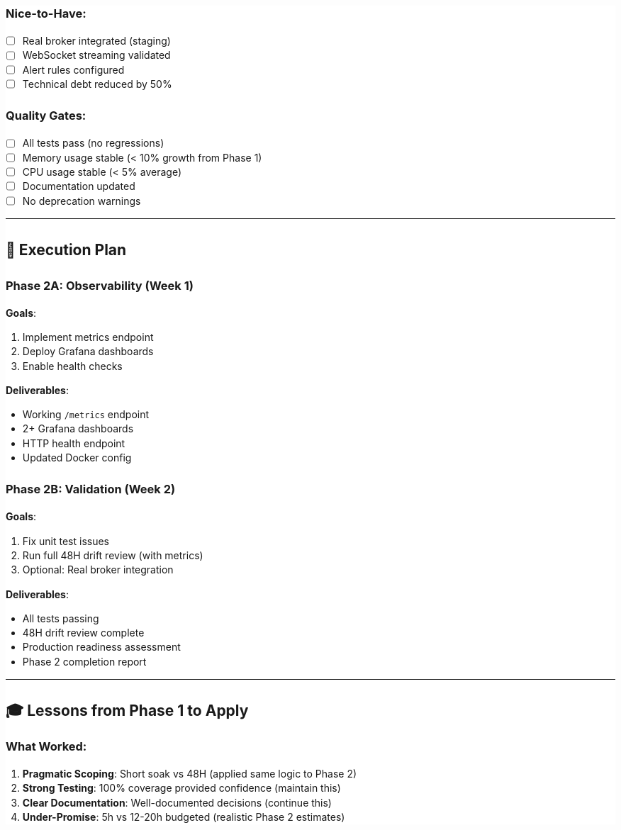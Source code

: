 ### Nice-to-Have:
- [ ] Real broker integrated (staging)
- [ ] WebSocket streaming validated
- [ ] Alert rules configured
- [ ] Technical debt reduced by 50%

### Quality Gates:
- [ ] All tests pass (no regressions)
- [ ] Memory usage stable (< 10% growth from Phase 1)
- [ ] CPU usage stable (< 5% average)
- [ ] Documentation updated
- [ ] No deprecation warnings

---

## 🚀 Execution Plan

### Phase 2A: Observability (Week 1)

**Goals**:
1. Implement metrics endpoint
2. Deploy Grafana dashboards
3. Enable health checks

**Deliverables**:
- Working `/metrics` endpoint
- 2+ Grafana dashboards
- HTTP health endpoint
- Updated Docker config

### Phase 2B: Validation (Week 2)

**Goals**:
1. Fix unit test issues
2. Run full 48H drift review (with metrics)
3. Optional: Real broker integration

**Deliverables**:
- All tests passing
- 48H drift review complete
- Production readiness assessment
- Phase 2 completion report

---

## 🎓 Lessons from Phase 1 to Apply

### What Worked:
1. **Pragmatic Scoping**: Short soak vs 48H (applied same logic to Phase 2)
2. **Strong Testing**: 100% coverage provided confidence (maintain this)
3. **Clear Documentation**: Well-documented decisions (continue this)
4. **Under-Promise**: 5h vs 12-20h budgeted (realistic Phase 2 estimates)
